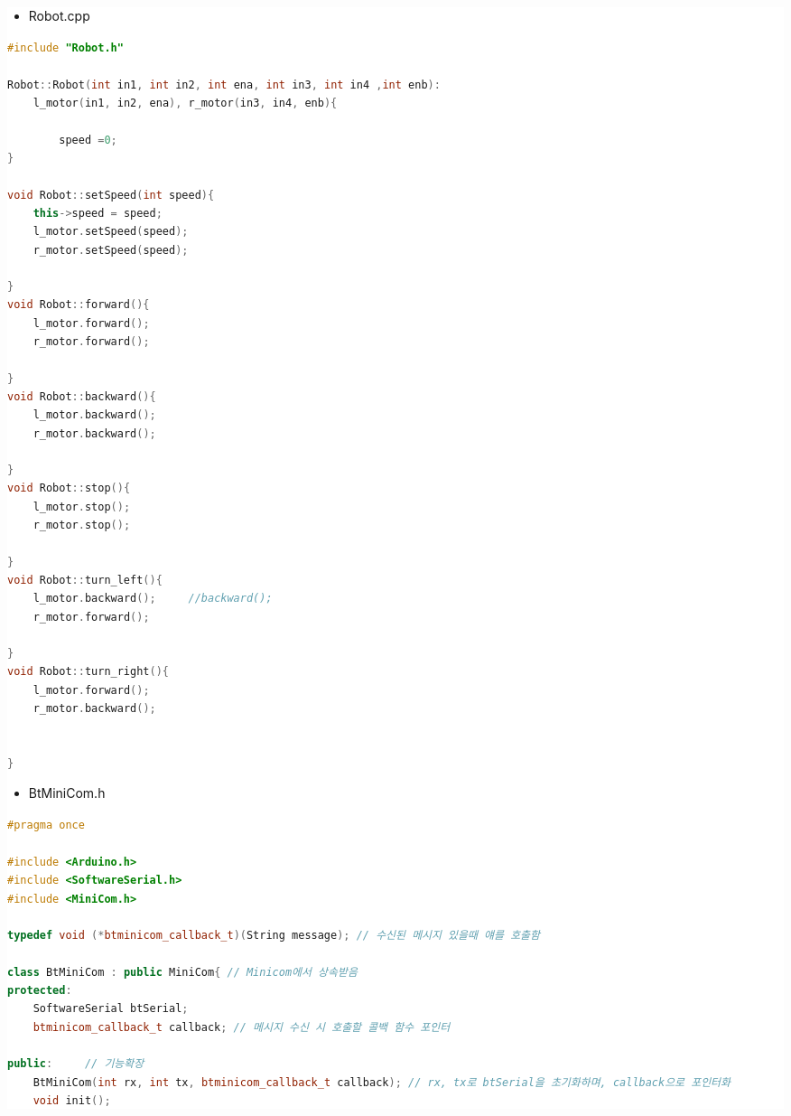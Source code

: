 - Robot.cpp

```c++
#include "Robot.h"

Robot::Robot(int in1, int in2, int ena, int in3, int in4 ,int enb):
    l_motor(in1, in2, ena), r_motor(in3, in4, enb){

        speed =0;
}

void Robot::setSpeed(int speed){
    this->speed = speed;
    l_motor.setSpeed(speed);
    r_motor.setSpeed(speed);

}
void Robot::forward(){
    l_motor.forward();
    r_motor.forward();

}
void Robot::backward(){
    l_motor.backward();
    r_motor.backward();

}
void Robot::stop(){
    l_motor.stop();
    r_motor.stop();

}
void Robot::turn_left(){
    l_motor.backward();     //backward();
    r_motor.forward();

}
void Robot::turn_right(){
    l_motor.forward();
    r_motor.backward();


}
```

- BtMiniCom.h

```c++
#pragma once

#include <Arduino.h>
#include <SoftwareSerial.h>
#include <MiniCom.h>

typedef void (*btminicom_callback_t)(String message); // 수신된 메시지 있을때 얘를 호출함

class BtMiniCom : public MiniCom{ // Minicom에서 상속받음
protected:
    SoftwareSerial btSerial;
    btminicom_callback_t callback; // 메시지 수신 시 호출할 콜백 함수 포인터

public:     // 기능확장
    BtMiniCom(int rx, int tx, btminicom_callback_t callback); // rx, tx로 btSerial을 초기화하며, callback으로 포인터화
    void init();
```